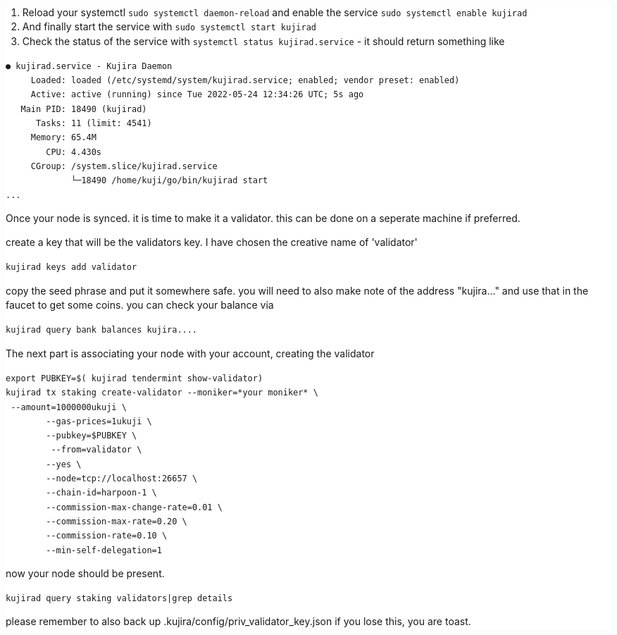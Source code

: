 1. Reload your systemctl `sudo systemctl daemon-reload` and enable the service `sudo systemctl enable kujirad`
2. And finally start the service with `sudo systemctl start kujirad`
3. Check the status of the service with `systemctl status kujirad.service` - it should return something like

```
● kujirad.service - Kujira Daemon
     Loaded: loaded (/etc/systemd/system/kujirad.service; enabled; vendor preset: enabled)
     Active: active (running) since Tue 2022-05-24 12:34:26 UTC; 5s ago
   Main PID: 18490 (kujirad)
      Tasks: 11 (limit: 4541)
     Memory: 65.4M
        CPU: 4.430s
     CGroup: /system.slice/kujirad.service
             └─18490 /home/kuji/go/bin/kujirad start
...
```

Once your node is synced. it is time to make it a validator.
this can be done on a seperate machine if preferred.

create a key that will be the validators key. I have chosen the creative name of 'validator'
```
kujirad keys add validator
```
copy the seed phrase and put it somewhere safe.
you will need to also make note of the address "kujira..." and use that in the faucet to get some coins.
you can check your balance via
```
kujirad query bank balances kujira....
```

The next part is associating your node with your account, creating the validator
```
export PUBKEY=$( kujirad tendermint show-validator)
kujirad tx staking create-validator --moniker=*your moniker* \
 --amount=1000000ukuji \
        --gas-prices=1ukuji \
        --pubkey=$PUBKEY \
         --from=validator \
        --yes \
        --node=tcp://localhost:26657 \
        --chain-id=harpoon-1 \
        --commission-max-change-rate=0.01 \
        --commission-max-rate=0.20 \
        --commission-rate=0.10 \
        --min-self-delegation=1
```
now your node should be present. 
```
kujirad query staking validators|grep details
```
please remember to also back up  .kujira/config/priv_validator_key.json
if you lose this, you are toast.
